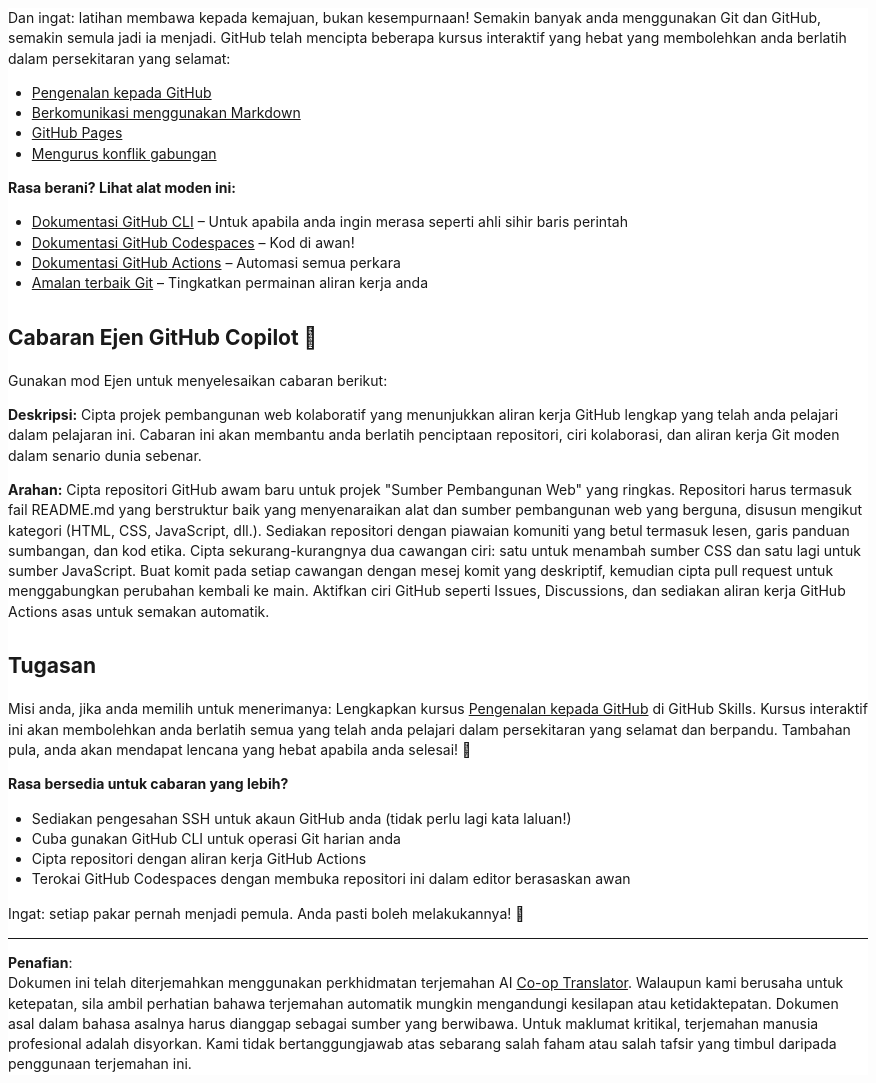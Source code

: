 Dan ingat: latihan membawa kepada kemajuan, bukan kesempurnaan! Semakin banyak anda menggunakan Git dan GitHub, semakin semula jadi ia menjadi. GitHub telah mencipta beberapa kursus interaktif yang hebat yang membolehkan anda berlatih dalam persekitaran yang selamat:

- [Pengenalan kepada GitHub](https://github.com/skills/introduction-to-github)
- [Berkomunikasi menggunakan Markdown](https://github.com/skills/communicate-using-markdown)  
- [GitHub Pages](https://github.com/skills/github-pages)
- [Mengurus konflik gabungan](https://github.com/skills/resolve-merge-conflicts)

**Rasa berani? Lihat alat moden ini:**
- [Dokumentasi GitHub CLI](https://cli.github.com/manual/) – Untuk apabila anda ingin merasa seperti ahli sihir baris perintah
- [Dokumentasi GitHub Codespaces](https://docs.github.com/en/codespaces) – Kod di awan!
- [Dokumentasi GitHub Actions](https://docs.github.com/en/actions) – Automasi semua perkara
- [Amalan terbaik Git](https://www.atlassian.com/git/tutorials/comparing-workflows) – Tingkatkan permainan aliran kerja anda 

## Cabaran Ejen GitHub Copilot 🚀

Gunakan mod Ejen untuk menyelesaikan cabaran berikut:

**Deskripsi:** Cipta projek pembangunan web kolaboratif yang menunjukkan aliran kerja GitHub lengkap yang telah anda pelajari dalam pelajaran ini. Cabaran ini akan membantu anda berlatih penciptaan repositori, ciri kolaborasi, dan aliran kerja Git moden dalam senario dunia sebenar.

**Arahan:** Cipta repositori GitHub awam baru untuk projek "Sumber Pembangunan Web" yang ringkas. Repositori harus termasuk fail README.md yang berstruktur baik yang menyenaraikan alat dan sumber pembangunan web yang berguna, disusun mengikut kategori (HTML, CSS, JavaScript, dll.). Sediakan repositori dengan piawaian komuniti yang betul termasuk lesen, garis panduan sumbangan, dan kod etika. Cipta sekurang-kurangnya dua cawangan ciri: satu untuk menambah sumber CSS dan satu lagi untuk sumber JavaScript. Buat komit pada setiap cawangan dengan mesej komit yang deskriptif, kemudian cipta pull request untuk menggabungkan perubahan kembali ke main. Aktifkan ciri GitHub seperti Issues, Discussions, dan sediakan aliran kerja GitHub Actions asas untuk semakan automatik.

## Tugasan 

Misi anda, jika anda memilih untuk menerimanya: Lengkapkan kursus [Pengenalan kepada GitHub](https://github.com/skills/introduction-to-github) di GitHub Skills. Kursus interaktif ini akan membolehkan anda berlatih semua yang telah anda pelajari dalam persekitaran yang selamat dan berpandu. Tambahan pula, anda akan mendapat lencana yang hebat apabila anda selesai! 🏅

**Rasa bersedia untuk cabaran yang lebih?**
- Sediakan pengesahan SSH untuk akaun GitHub anda (tidak perlu lagi kata laluan!)
- Cuba gunakan GitHub CLI untuk operasi Git harian anda
- Cipta repositori dengan aliran kerja GitHub Actions
- Terokai GitHub Codespaces dengan membuka repositori ini dalam editor berasaskan awan

Ingat: setiap pakar pernah menjadi pemula. Anda pasti boleh melakukannya! 💪

---

**Penafian**:  
Dokumen ini telah diterjemahkan menggunakan perkhidmatan terjemahan AI [Co-op Translator](https://github.com/Azure/co-op-translator). Walaupun kami berusaha untuk ketepatan, sila ambil perhatian bahawa terjemahan automatik mungkin mengandungi kesilapan atau ketidaktepatan. Dokumen asal dalam bahasa asalnya harus dianggap sebagai sumber yang berwibawa. Untuk maklumat kritikal, terjemahan manusia profesional adalah disyorkan. Kami tidak bertanggungjawab atas sebarang salah faham atau salah tafsir yang timbul daripada penggunaan terjemahan ini.